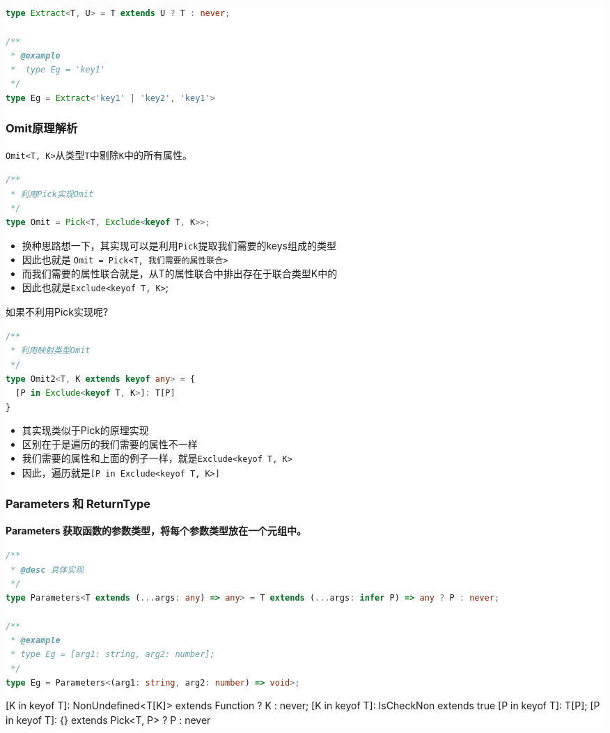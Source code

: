 ```typescript
type Extract<T, U> = T extends U ? T : never;

/**
 * @example
 *  type Eg = 'key1'
 */
type Eg = Extract<'key1' | 'key2', 'key1'>
```

### Omit原理解析

`Omit<T, K>`从类型`T`中剔除`K`中的所有属性。

```typescript
/**
 * 利用Pick实现Omit
 */
type Omit = Pick<T, Exclude<keyof T, K>>;
```

- 换种思路想一下，其实现可以是利用`Pick`提取我们需要的keys组成的类型
- 因此也就是 `Omit = Pick<T, 我们需要的属性联合>`
- 而我们需要的属性联合就是，从T的属性联合中排出存在于联合类型K中的
- 因此也就是`Exclude<keyof T, K>`;

如果不利用Pick实现呢?

```typescript
/**
 * 利用映射类型Omit
 */
type Omit2<T, K extends keyof any> = {
  [P in Exclude<keyof T, K>]: T[P]
}
```

- 其实现类似于Pick的原理实现
- 区别在于是遍历的我们需要的属性不一样
- 我们需要的属性和上面的例子一样，就是`Exclude<keyof T, K>`
- 因此，遍历就是`[P in Exclude<keyof T, K>]`

### Parameters 和 ReturnType

**Parameters 获取函数的参数类型，将每个参数类型放在一个元组中。**

```typescript
/**
 * @desc 具体实现
 */
type Parameters<T extends (...args: any) => any> = T extends (...args: infer P) => any ? P : never;

/**
 * @example
 * type Eg = [arg1: string, arg2: number];
 */
type Eg = Parameters<(arg1: string, arg2: number) => void>;
```


  [P in K]: T
  [P in K]: T
  [K in keyof T]: NonUndefined<T[K]> extends Function ? K : never;
  [K in keyof T]: IsCheckNon extends true
  [P in keyof T]: T[P];
  [P in keyof T]: {} extends Pick<T, P> ? P : never